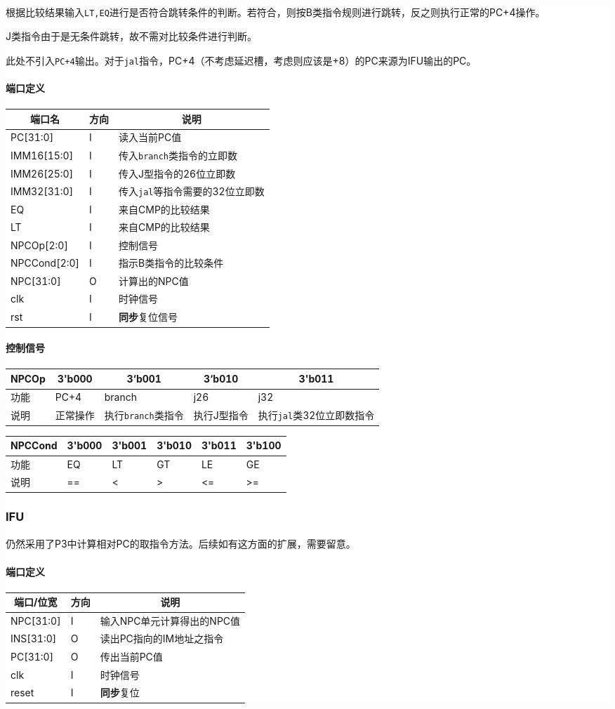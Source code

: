 根据比较结果输入`LT,EQ`进行是否符合跳转条件的判断。若符合，则按B类指令规则进行跳转，反之则执行正常的PC+4操作。

J类指令由于是无条件跳转，故不需对比较条件进行判断。

此处不引入`PC+4`输出。对于`jal`指令，PC+4（不考虑延迟槽，考虑则应该是+8）的PC来源为IFU输出的PC。
#### 端口定义

| 端口名          | 方向  | 说明                  |
| ------------ | --- | ------------------- |
| PC[31:0]     | I   | 读入当前PC值             |
| IMM16[15:0]  | I   | 传入`branch`类指令的立即数   |
| IMM26[25:0]  | I   | 传入J型指令的26位立即数       |
| IMM32[31:0]  | I   | 传入`jal`等指令需要的32位立即数 |
| EQ           | I   | 来自CMP的比较结果          |
| LT           | I   | 来自CMP的比较结果          |
| NPCOp[2:0]   | I   | 控制信号                |
| NPCCond[2:0] | I   | 指示B类指令的比较条件         |
| NPC[31:0]    | O   | 计算出的NPC值            |
| clk          | I   | 时钟信号                |
| rst          | I   | **同步**复位信号          |

#### 控制信号

| NPCOp | 3'b000 | 3‘b001        | 3‘b010 | 3'b011           |
| ----- | ------ | ------------- | ------ | ---------------- |
| 功能    | PC+4   | branch        | j26    | j32              |
| 说明    | 正常操作   | 执行`branch`类指令 | 执行J型指令 | 执行`jal`类32位立即数指令 |


| NPCCond | 3'b000 | 3'b001 | 3'b010 | 3'b011 | 3'b100 |
| ------- | ------ | ------ | ------ | ------ | ------ |
| 功能      | EQ     | LT     | GT     | LE     | GE     |
| 说明      | ==     | <      | >      | <=     | >=     |

### IFU

仍然采用了P3中计算相对PC的取指令方法。后续如有这方面的扩展，需要留意。

#### 端口定义

| 端口/位宽     | 方向  | 说明               |
| --------- | --- | ---------------- |
| NPC[31:0] | I   | 输入NPC单元计算得出的NPC值 |
| INS[31:0] | O   | 读出PC指向的IM地址之指令   |
| PC[31:0]  | O   | 传出当前PC值          |
| clk       | I   | 时钟信号             |
| reset     | I   | **同步**复位         |
